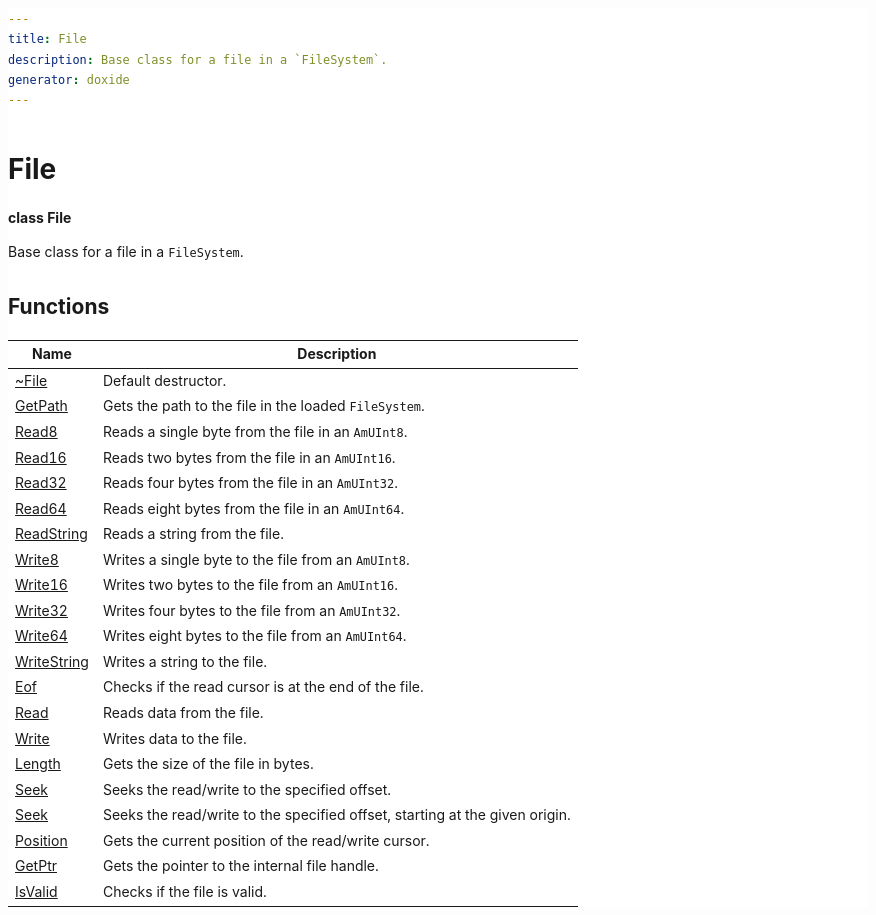 ```yaml
---
title: File
description: Base class for a file in a `FileSystem`.
generator: doxide
---
```



# File

**class  File**


Base class for a file in a `FileSystem`.


    


## Functions

| Name | Description |
| ---- | ----------- |
| [~File](#_u007eFile) | Default destructor.  |
| [GetPath](#GetPath) | Gets the path to the file in the loaded `FileSystem`. |
| [Read8](#Read8) | Reads a single byte from the file in an `AmUInt8`. |
| [Read16](#Read16) | Reads two bytes from the file in an `AmUInt16`. |
| [Read32](#Read32) | Reads four bytes from the file in an `AmUInt32`. |
| [Read64](#Read64) | Reads eight bytes from the file in an `AmUInt64`. |
| [ReadString](#ReadString) | Reads a string from the file. |
| [Write8](#Write8) | Writes a single byte to the file from an `AmUInt8`. |
| [Write16](#Write16) | Writes two bytes to the file from an `AmUInt16`. |
| [Write32](#Write32) | Writes four bytes to the file from an `AmUInt32`. |
| [Write64](#Write64) | Writes eight bytes to the file from an `AmUInt64`. |
| [WriteString](#WriteString) | Writes a string to the file. |
| [Eof](#Eof) | Checks if the read cursor is at the end of the file. |
| [Read](#Read) | Reads data from the file. |
| [Write](#Write) | Writes data to the file. |
| [Length](#Length) | Gets the size of the file in bytes. |
| [Seek](#Seek) | Seeks the read/write to the specified offset. |
| [Seek](#Seek) | Seeks the read/write to the specified offset, starting at the given origin. |
| [Position](#Position) | Gets the current position of the read/write cursor. |
| [GetPtr](#GetPtr) | Gets the pointer to the internal file handle. |
| [IsValid](#IsValid) | Checks if the file is valid. |
